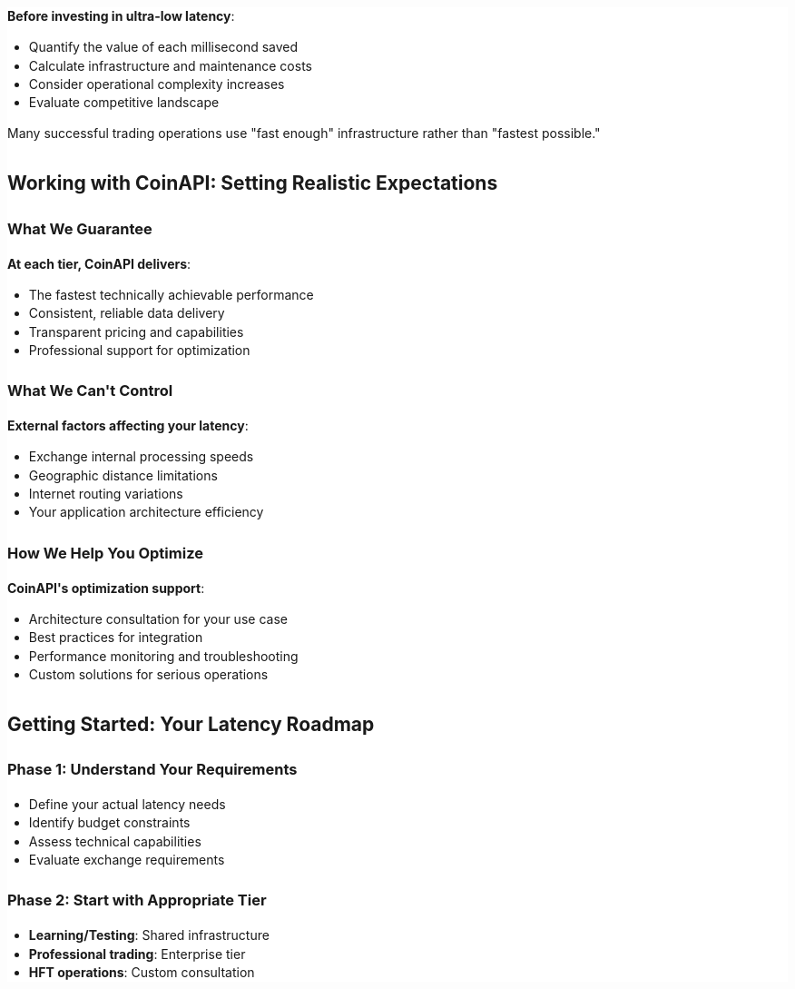 **Before investing in ultra-low latency**:

* Quantify the value of each millisecond saved
* Calculate infrastructure and maintenance costs
* Consider operational complexity increases
* Evaluate competitive landscape

Many successful trading operations use "fast enough" infrastructure rather than "fastest possible."

Working with CoinAPI: Setting Realistic Expectations
----------------------------------------------------

### What We Guarantee

**At each tier, CoinAPI delivers**:

* The fastest technically achievable performance
* Consistent, reliable data delivery
* Transparent pricing and capabilities
* Professional support for optimization

### What We Can't Control

**External factors affecting your latency**:

* Exchange internal processing speeds
* Geographic distance limitations
* Internet routing variations
* Your application architecture efficiency

### How We Help You Optimize

**CoinAPI's optimization support**:

* Architecture consultation for your use case
* Best practices for integration
* Performance monitoring and troubleshooting
* Custom solutions for serious operations

Getting Started: Your Latency Roadmap
-------------------------------------

### Phase 1: Understand Your Requirements

* Define your actual latency needs
* Identify budget constraints
* Assess technical capabilities
* Evaluate exchange requirements

### Phase 2: Start with Appropriate Tier

* **Learning/Testing**: Shared infrastructure
* **Professional trading**: Enterprise tier
* **HFT operations**: Custom consultation
